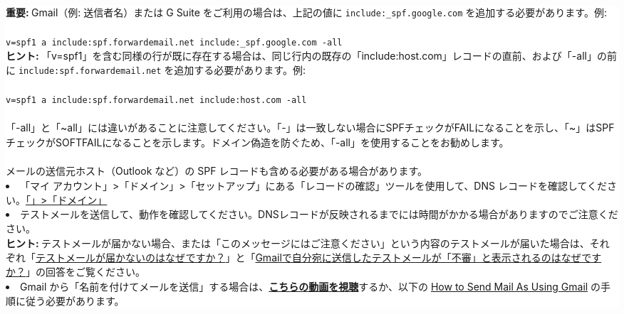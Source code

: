 <div class="alert my-3 alert-warning">
<i class="fa fa-exclamation-circle font-weight-bold"></i>
<strong class="font-weight-bold">
重要:
</strong>
<span>
Gmail（例: 送信者名）または G Suite をご利用の場合は、上記の値に <code>include:_spf.google.com</code> を追加する必要があります。例:
<br /><br />
<code>v=spf1 a include:spf.forwardemail.net include:_spf.google.com -all</code>
</span>
</div>

<div class="alert my-3 alert-primary">
<i class="fa fa-info-circle font-weight-bold"></i>
<strong class="font-weight-bold">
ヒント:
</strong>
<span>
「v=spf1」を含む同様の行が既に存在する場合は、同じ行内の既存の「include:host.com」レコードの直前、および「-all」の前に <code>include:spf.forwardemail.net</code> を追加する必要があります。例:
<br /><br />
<code>v=spf1 a include:spf.forwardemail.net include:host.com -all</code>
<br /><br />
「-all」と「~all」には違いがあることに注意してください。「-」は一致しない場合にSPFチェックがFAILになることを示し、「~」はSPFチェックがSOFTFAILになることを示します。ドメイン偽造を防ぐため、「-all」を使用することをお勧めします。
<br /><br />
メールの送信元ホスト（Outlook など）の SPF レコードも含める必要がある場合があります。
</span>
</div>

</li><li class="mb-2 mb-md-3 mb-lg-5">「マイ アカウント」>「ドメイン」>「セットアップ」にある「レコードの確認」ツールを使用して、DNS レコードを確認してください。<a href="/my-account/domains" target="_blank" rel="noopener noreferrer">「<i class="fa fa-angle-right"></i>」>「ドメイン」</a><i class="fa fa-angle-right"></i>

</li><li class="mb-2 mb-md-3 mb-lg-5">テストメールを送信して、動作を確認してください。DNSレコードが反映されるまでには時間がかかる場合がありますのでご注意ください。

<div class="alert my-3 alert-primary">
<i class="fa fa-info-circle font-weight-bold"></i>
<strong class="font-weight-bold">
ヒント:
</strong>
<span>
</span>
テストメールが届かない場合、または「このメッセージにはご注意ください」という内容のテストメールが届いた場合は、それぞれ「<a href="#why-am-i-not-receiving-my-test-emails" class="alert-link">テストメールが届かないのはなぜですか？</a>」と「<a href="#why-are-my-test-emails-sent-to-myself-in-gmail-showing-as-suspicious" class="alert-link">Gmailで自分宛に送信したテストメールが「不審」と表示されるのはなぜですか？</a>」の回答をご覧ください。
</div>

</li><li class="mb-2 mb-md-3 mb-lg-5">Gmail から「名前を付けてメールを送信」する場合は、<strong><a href="https://www.youtube.com/watch?v=MEheS8gM4Xs" target="_blank" rel="noopener noreferrer">こちらの動画を視聴</a></strong>するか、以下の <a href="#how-to-send-mail-as-using-gmail">How to Send Mail As Using Gmail</a> の手順に従う必要があります。
